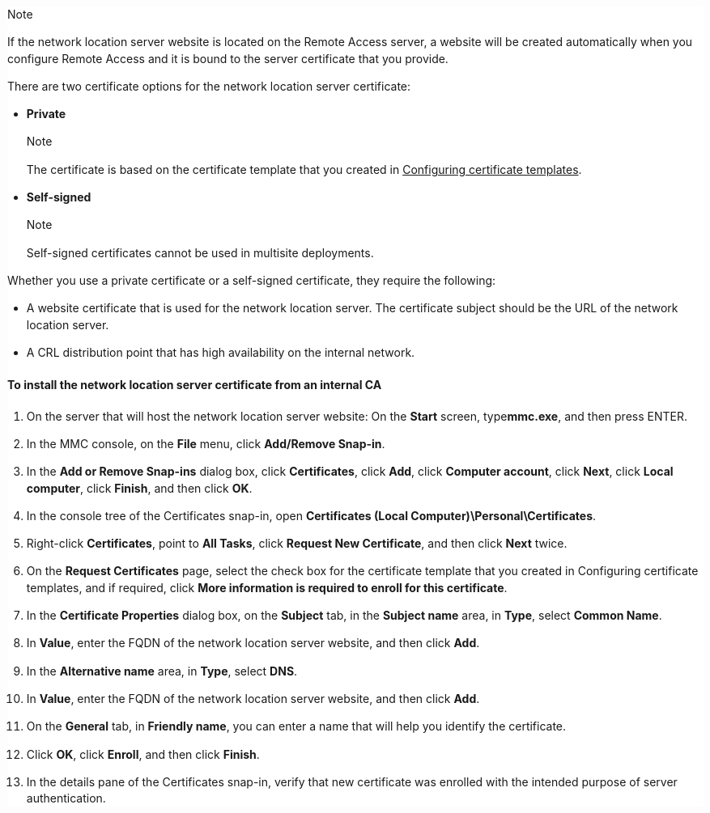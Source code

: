 > [!NOTE]  
> If the network location server website is located on the Remote Access server, a website will be created automatically when you configure Remote Access and it is bound to the server certificate that you provide.  
  
There are two certificate options for the network location server certificate:  
  
-   **Private**  
  
    > [!NOTE]  
    > The certificate is based on the certificate template that you created in [Configuring certificate templates](assetId:///6a5ec5c1-d653-47b1-a567-cc485004e7bc#ConfigCertTemp).  
  
-   **Self-signed**  
  
    > [!NOTE]  
    > Self-signed certificates cannot be used in multisite deployments.  
  
Whether you use a private certificate or a self-signed certificate, they require the following:  
  
-   A website certificate that is used for the network location server. The certificate subject should be the URL of the network location server.  
  
-   A CRL distribution point that has high availability on the internal network.  
  
#### To install the network location server certificate from an internal CA  
  
1.  On the server that will host the network location server website: On the **Start** screen, type**mmc.exe**, and then press ENTER.  
  
2.  In the MMC console, on the **File** menu, click **Add/Remove Snap-in**.  
  
3.  In the **Add or Remove Snap-ins** dialog box, click **Certificates**, click **Add**, click **Computer account**, click **Next**, click **Local computer**, click **Finish**, and then click **OK**.  
  
4.  In the console tree of the Certificates snap-in, open **Certificates (Local Computer)\Personal\Certificates**.  
  
5.  Right-click **Certificates**, point to **All Tasks**, click **Request New Certificate**, and then click **Next** twice.  
  
6.  On the **Request Certificates** page, select the check box for the certificate template that you created in Configuring certificate templates, and if required, click **More information is required to enroll for this certificate**.  
  
7.  In the **Certificate Properties** dialog box, on the **Subject** tab, in the **Subject name** area, in **Type**, select **Common Name**.  
  
8.  In **Value**, enter the FQDN of the network location server website, and then click **Add**.  
  
9. In the **Alternative name** area, in **Type**, select **DNS**.  
  
10. In **Value**, enter the FQDN of the network location server website, and then click **Add**.  
  
11. On the **General** tab, in **Friendly name**, you can enter a name that will help you identify the certificate.  
  
12. Click **OK**, click **Enroll**, and then click **Finish**.  
  
13. In the details pane of the Certificates snap-in, verify that new certificate was enrolled with the intended purpose of server authentication.  
  